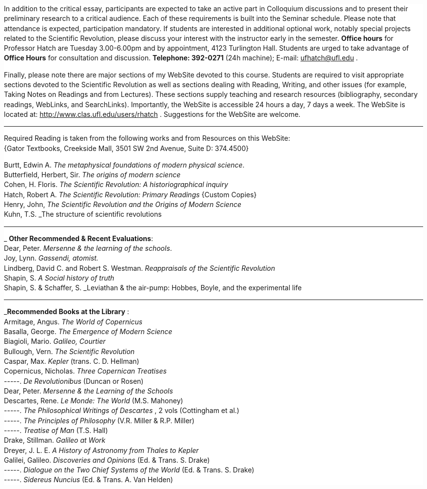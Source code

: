 In addition to the critical essay, participants are expected to take an active
part in Colloquium discussions and to present their preliminary research to a
critical audience. Each of these requirements is built into the Seminar
schedule. Please note that attendance is expected, participation mandatory. If
students are interested in additional optional work, notably special projects
related to the Scientific Revolution, please discuss your interest with the
instructor early in the semester. **Office hours** for Professor Hatch are
Tuesday 3.00-6.00pm and by appointment, 4123 Turlington Hall. Students are
urged to take advantage of **Office Hours** for consultation and discussion.
**Telephone: 392-0271** (24h machine); E-mail:
[ufhatch@ufl.edu](mailto:ufhatch@nersp.nerdc.ufl.edu;) .

Finally, please note there are major sections of my WebSite devoted to this
course.  Students are required to visit appropriate sections devoted to the
Scientific Revolution as well as sections dealing with Reading, Writing, and
other issues (for example, Taking Notes on Readings and from Lectures).  These
sections supply teaching and research resources (bibliography, secondary
readings, WebLinks, and SearchLinks). Importantly, the WebSite is accessible
24 hours a day, 7 days a week.  The WebSite is located at:
<http://www.clas.ufl.edu/users/rhatch> .  Suggestions for the WebSite are
welcome.  

* * *

  
Required Reading is taken from the following works and from Resources on this
WebSite:  
{Gator Textbooks, Creekside Mall, 3501 SW 2nd Avenue, Suite D:  374.4500}

Burtt, Edwin A. _The metaphysical foundations of modern physical science_.  
Butterfield, Herbert, Sir. _The origins of modern science_  
Cohen, H. Floris. _The Scientific Revolution: A historiographical inquiry_  
Hatch, Robert A. _The Scientific Revolution: Primary Readings_ {Custom Copies}  
Henry, John, _The Scientific Revolution and the Origins of Modern Science_  
Kuhn, T.S. _The structure of scientific revolutions

* * *

_ **Other Recommended & Recent Evaluations**:  
Dear, Peter. _Mersenne & the learning of the schools_.  
Joy, Lynn. _Gassendi, atomist._  
Lindberg, David C. and Robert S. Westman. _Reappraisals of the Scientific
Revolution_  
Shapin, S. _A Social history of truth_  
Shapin, S. & Schaffer, S. _Leviathan & the air-pump: Hobbes, Boyle, and the
experimental life

* * *

_**Recommended Books at the Library** :  
Armitage, Angus. _The World of Copernicus_  
Basalla, George. _The Emergence of Modern Science_  
Biagioli, Mario. _Galileo, Courtier_  
Bullough, Vern. _The Scientific Revolution_  
Caspar, Max. _Kepler_ (trans. C. D. Hellman)  
Copernicus, Nicholas. _Three Copernican Treatises_  
\-----. _De Revolutionibus_ (Duncan or Rosen)  
Dear, Peter. _Mersenne & the Learning of the Schools_  
Descartes, Rene. _Le Monde: The World_ (M.S. Mahoney)  
\-----. _The Philosophical Writings of Descartes_ , 2 vols (Cottingham et al.)  
\-----. _The Principles of Philosophy_ (V.R. Miller  & R.P. Miller)  
\-----. _Treatise of Man_ (T.S. Hall)  
Drake, Stillman. _Galileo at Work_  
Dreyer, J. L. E. _A History of Astronomy from Thales to Kepler_  
Galilei, Galileo. _Discoveries and Opinions_ (Ed.  & Trans. S. Drake)  
\-----. _Dialogue on the Two Chief Systems of the World_ (Ed.  & Trans. S.
Drake)  
\-----. _Sidereus Nuncius_ (Ed.  & Trans. A. Van Helden)  